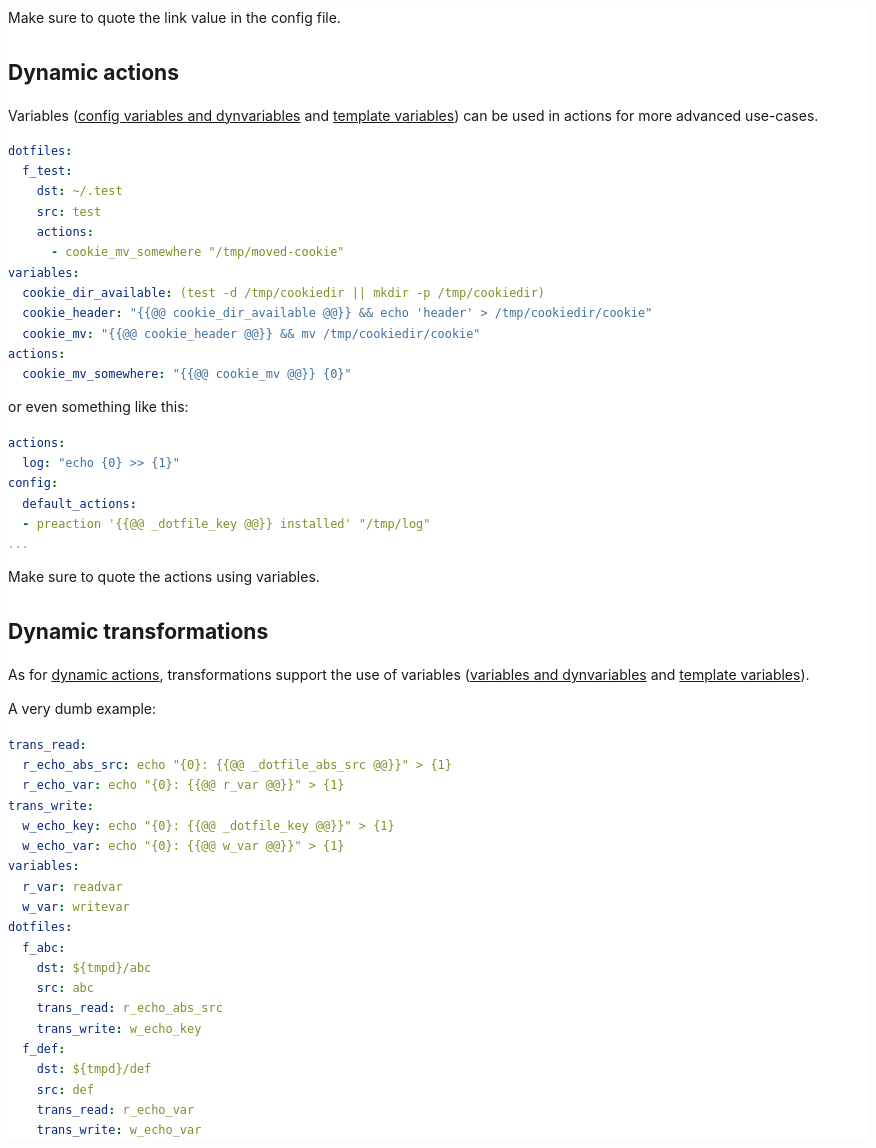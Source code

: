 Make sure to quote the link value in the config file.

## Dynamic actions

Variables ([config variables and dynvariables](config.md#variables)
and [template variables](templating.md#template-variables)) can be used
in actions for more advanced use-cases.

```yaml
dotfiles:
  f_test:
    dst: ~/.test
    src: test
    actions:
      - cookie_mv_somewhere "/tmp/moved-cookie"
variables:
  cookie_dir_available: (test -d /tmp/cookiedir || mkdir -p /tmp/cookiedir)
  cookie_header: "{{@@ cookie_dir_available @@}} && echo 'header' > /tmp/cookiedir/cookie"
  cookie_mv: "{{@@ cookie_header @@}} && mv /tmp/cookiedir/cookie"
actions:
  cookie_mv_somewhere: "{{@@ cookie_mv @@}} {0}"
```

or even something like this:
```yaml
actions:
  log: "echo {0} >> {1}"
config:
  default_actions:
  - preaction '{{@@ _dotfile_key @@}} installed' "/tmp/log"
...
```

Make sure to quote the actions using variables.

## Dynamic transformations

As for [dynamic actions](#dynamic-actions), transformations support
the use of variables ([variables and dynvariables](config.md#variables)
and [template variables](templating.md#template-variables)).

A very dumb example:
```yaml
trans_read:
  r_echo_abs_src: echo "{0}: {{@@ _dotfile_abs_src @@}}" > {1}
  r_echo_var: echo "{0}: {{@@ r_var @@}}" > {1}
trans_write:
  w_echo_key: echo "{0}: {{@@ _dotfile_key @@}}" > {1}
  w_echo_var: echo "{0}: {{@@ w_var @@}}" > {1}
variables:
  r_var: readvar
  w_var: writevar
dotfiles:
  f_abc:
    dst: ${tmpd}/abc
    src: abc
    trans_read: r_echo_abs_src
    trans_write: w_echo_key
  f_def:
    dst: ${tmpd}/def
    src: def
    trans_read: r_echo_var
    trans_write: w_echo_var
```
